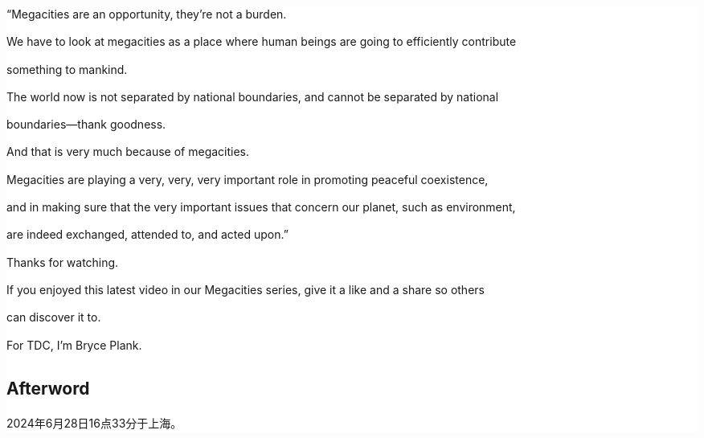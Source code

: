 “Megacities are an opportunity, they’re
not a burden.

We have to look at megacities as a place where
human beings are going to efficiently contribute

something to mankind.

The world now is not separated by national
boundaries, and cannot be separated by national

boundaries—thank goodness.

And that is very much because of megacities.

Megacities are playing a very, very, very
important role in promoting peaceful coexistence,

and in making sure that the very important
issues that concern our planet, such as environment,

are indeed exchanged, attended to, and acted
upon.”

Thanks for watching.

If you enjoyed this latest video in our Megacities
series, give it a like and a share so others

can discover it to.

For TDC, I’m Bryce Plank.



## Afterword

2024年6月28日16点33分于上海。

